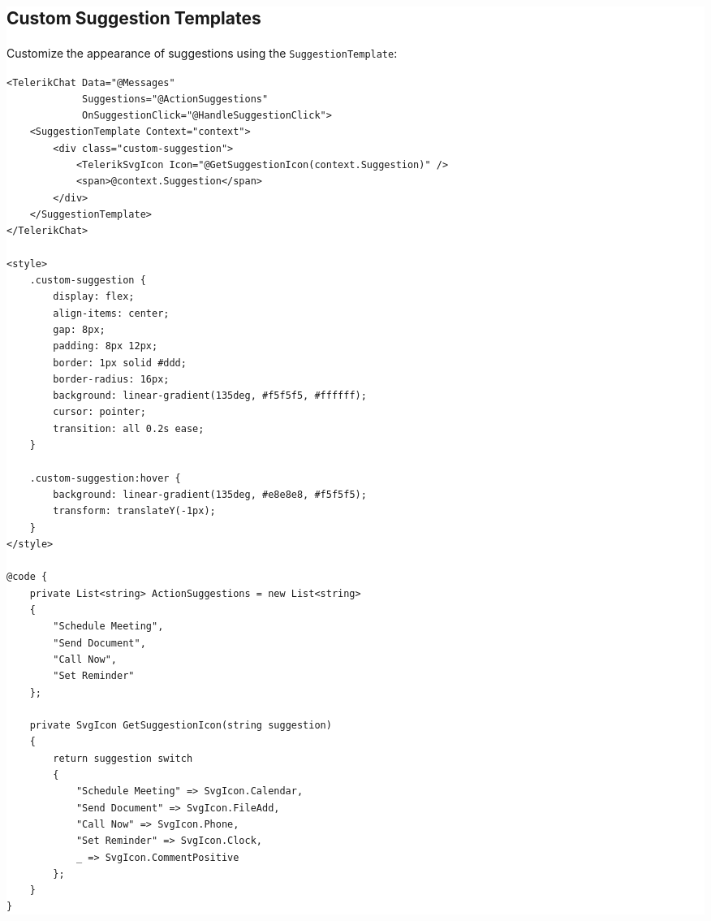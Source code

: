 ## Custom Suggestion Templates

Customize the appearance of suggestions using the `SuggestionTemplate`:

````razor
<TelerikChat Data="@Messages"
             Suggestions="@ActionSuggestions"
             OnSuggestionClick="@HandleSuggestionClick">
    <SuggestionTemplate Context="context">
        <div class="custom-suggestion">
            <TelerikSvgIcon Icon="@GetSuggestionIcon(context.Suggestion)" />
            <span>@context.Suggestion</span>
        </div>
    </SuggestionTemplate>
</TelerikChat>

<style>
    .custom-suggestion {
        display: flex;
        align-items: center;
        gap: 8px;
        padding: 8px 12px;
        border: 1px solid #ddd;
        border-radius: 16px;
        background: linear-gradient(135deg, #f5f5f5, #ffffff);
        cursor: pointer;
        transition: all 0.2s ease;
    }
    
    .custom-suggestion:hover {
        background: linear-gradient(135deg, #e8e8e8, #f5f5f5);
        transform: translateY(-1px);
    }
</style>

@code {
    private List<string> ActionSuggestions = new List<string> 
    { 
        "Schedule Meeting", 
        "Send Document", 
        "Call Now",
        "Set Reminder"
    };
    
    private SvgIcon GetSuggestionIcon(string suggestion)
    {
        return suggestion switch
        {
            "Schedule Meeting" => SvgIcon.Calendar,
            "Send Document" => SvgIcon.FileAdd,
            "Call Now" => SvgIcon.Phone,
            "Set Reminder" => SvgIcon.Clock,
            _ => SvgIcon.CommentPositive
        };
    }
}
````
